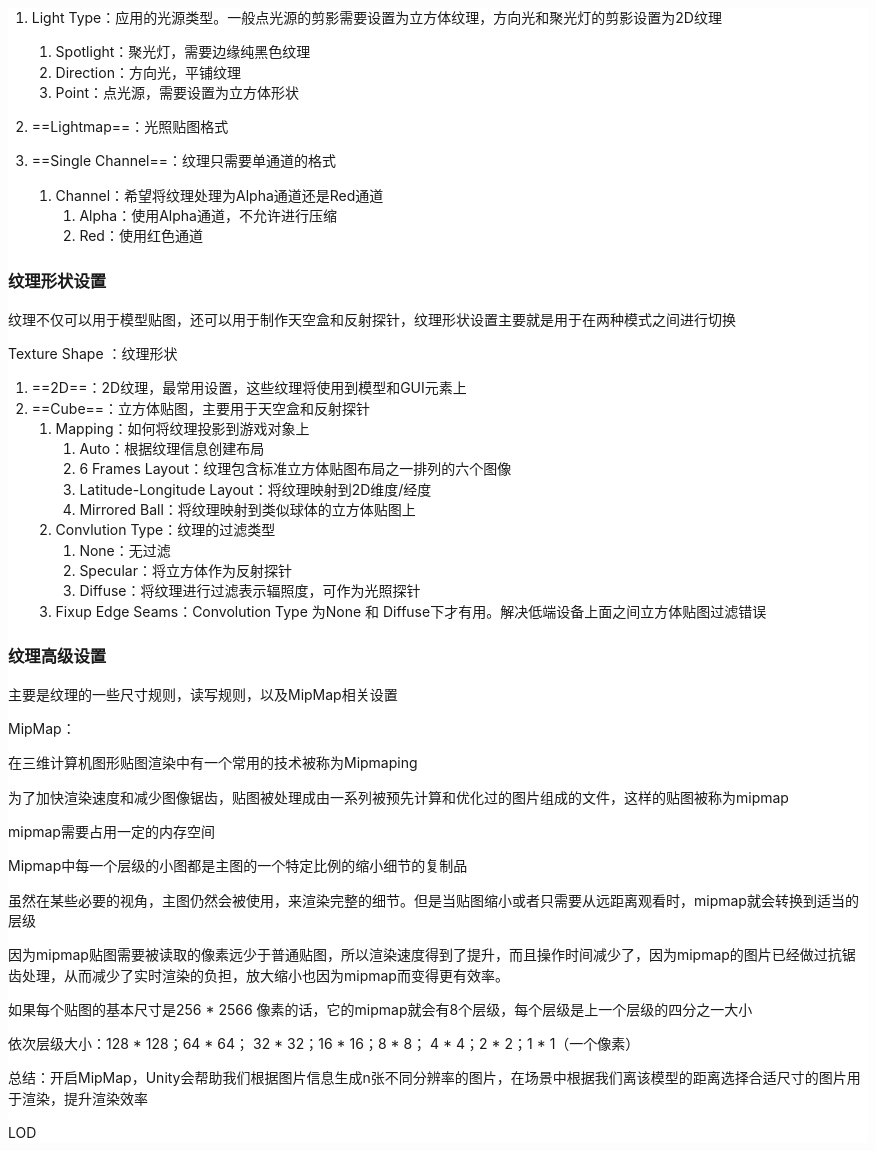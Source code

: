    1. Light Type：应用的光源类型。一般点光源的剪影需要设置为立方体纹理，方向光和聚光灯的剪影设置为2D纹理
      1. Spotlight：聚光灯，需要边缘纯黑色纹理
      2. Direction：方向光，平铺纹理
      3. Point：点光源，需要设置为立方体形状

7. ==Lightmap==：光照贴图格式

8. ==Single Channel==：纹理只需要单通道的格式

   1. Channel：希望将纹理处理为Alpha通道还是Red通道
      1. Alpha：使用Alpha通道，不允许进行压缩
      2. Red：使用红色通道

### 纹理形状设置

纹理不仅可以用于模型贴图，还可以用于制作天空盒和反射探针，纹理形状设置主要就是用于在两种模式之间进行切换

Texture Shape ：纹理形状

1. ==2D==：2D纹理，最常用设置，这些纹理将使用到模型和GUI元素上
2. ==Cube==：立方体贴图，主要用于天空盒和反射探针
   1. Mapping：如何将纹理投影到游戏对象上
      1. Auto：根据纹理信息创建布局
      2. 6 Frames Layout：纹理包含标准立方体贴图布局之一排列的六个图像
      3. Latitude-Longitude Layout：将纹理映射到2D维度/经度
      4. Mirrored Ball：将纹理映射到类似球体的立方体贴图上
   2. Convlution Type：纹理的过滤类型
      1. None：无过滤
      2. Specular：将立方体作为反射探针
      3. Diffuse：将纹理进行过滤表示辐照度，可作为光照探针
   3. Fixup Edge Seams：Convolution Type 为None 和 Diffuse下才有用。解决低端设备上面之间立方体贴图过滤错误

### 纹理高级设置

主要是纹理的一些尺寸规则，读写规则，以及MipMap相关设置

MipMap：

在三维计算机图形贴图渲染中有一个常用的技术被称为Mipmaping

为了加快渲染速度和减少图像锯齿，贴图被处理成由一系列被预先计算和优化过的图片组成的文件，这样的贴图被称为mipmap

mipmap需要占用一定的内存空间

Mipmap中每一个层级的小图都是主图的一个特定比例的缩小细节的复制品

虽然在某些必要的视角，主图仍然会被使用，来渲染完整的细节。但是当贴图缩小或者只需要从远距离观看时，mipmap就会转换到适当的层级

因为mipmap贴图需要被读取的像素远少于普通贴图，所以渲染速度得到了提升，而且操作时间减少了，因为mipmap的图片已经做过抗锯齿处理，从而减少了实时渲染的负担，放大缩小也因为mipmap而变得更有效率。

如果每个贴图的基本尺寸是256 * 2566 像素的话，它的mipmap就会有8个层级，每个层级是上一个层级的四分之一大小

依次层级大小：128 * 128；64 * 64； 32 * 32；16 * 16；8 * 8； 4 * 4；2 * 2；1 * 1（一个像素）

总结：开启MipMap，Unity会帮助我们根据图片信息生成n张不同分辨率的图片，在场景中根据我们离该模型的距离选择合适尺寸的图片用于渲染，提升渲染效率

LOD
